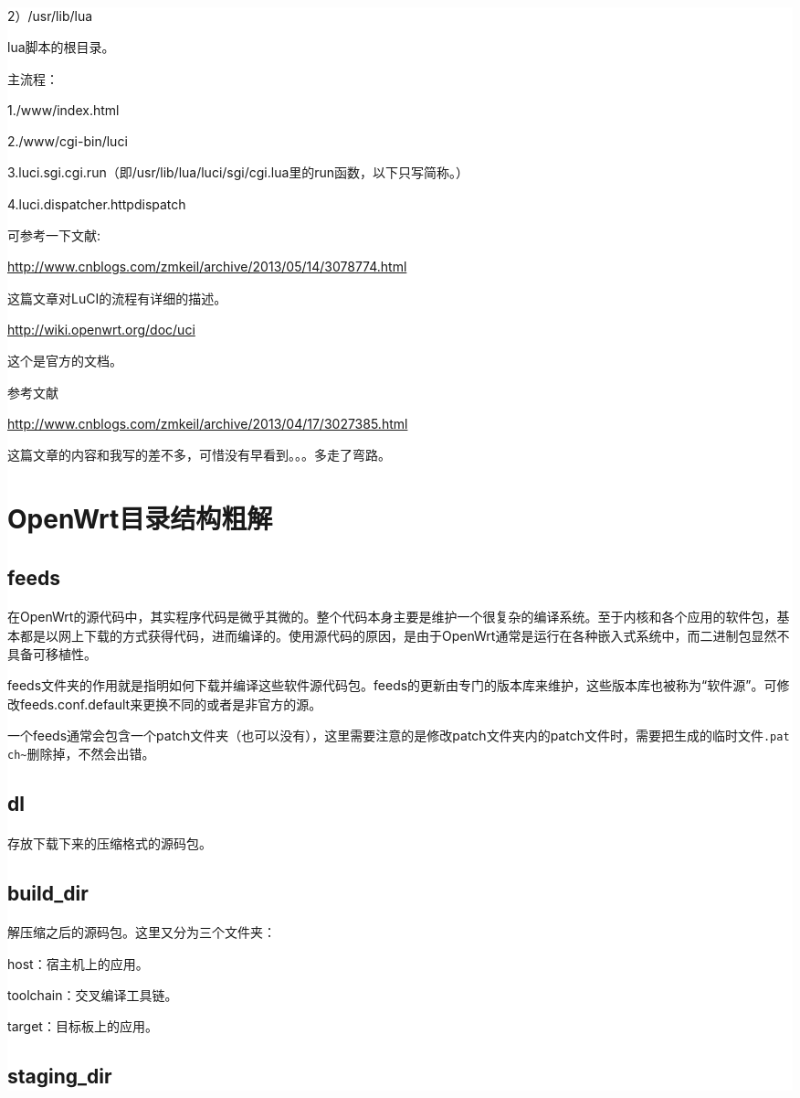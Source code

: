 2）/usr/lib/lua

lua脚本的根目录。

主流程：

1./www/index.html

2./www/cgi-bin/luci

3.luci.sgi.cgi.run（即/usr/lib/lua/luci/sgi/cgi.lua里的run函数，以下只写简称。）

4.luci.dispatcher.httpdispatch

可参考一下文献:

http://www.cnblogs.com/zmkeil/archive/2013/05/14/3078774.html

这篇文章对LuCI的流程有详细的描述。

http://wiki.openwrt.org/doc/uci

这个是官方的文档。

参考文献

http://www.cnblogs.com/zmkeil/archive/2013/04/17/3027385.html

这篇文章的内容和我写的差不多，可惜没有早看到。。。多走了弯路。

# OpenWrt目录结构粗解

## feeds

在OpenWrt的源代码中，其实程序代码是微乎其微的。整个代码本身主要是维护一个很复杂的编译系统。至于内核和各个应用的软件包，基本都是以网上下载的方式获得代码，进而编译的。使用源代码的原因，是由于OpenWrt通常是运行在各种嵌入式系统中，而二进制包显然不具备可移植性。

feeds文件夹的作用就是指明如何下载并编译这些软件源代码包。feeds的更新由专门的版本库来维护，这些版本库也被称为“软件源”。可修改feeds.conf.default来更换不同的或者是非官方的源。

一个feeds通常会包含一个patch文件夹（也可以没有），这里需要注意的是修改patch文件夹内的patch文件时，需要把生成的临时文件`.patch~`删除掉，不然会出错。

## dl

存放下载下来的压缩格式的源码包。

## build_dir

解压缩之后的源码包。这里又分为三个文件夹：

host：宿主机上的应用。

toolchain：交叉编译工具链。

target：目标板上的应用。

## staging_dir
